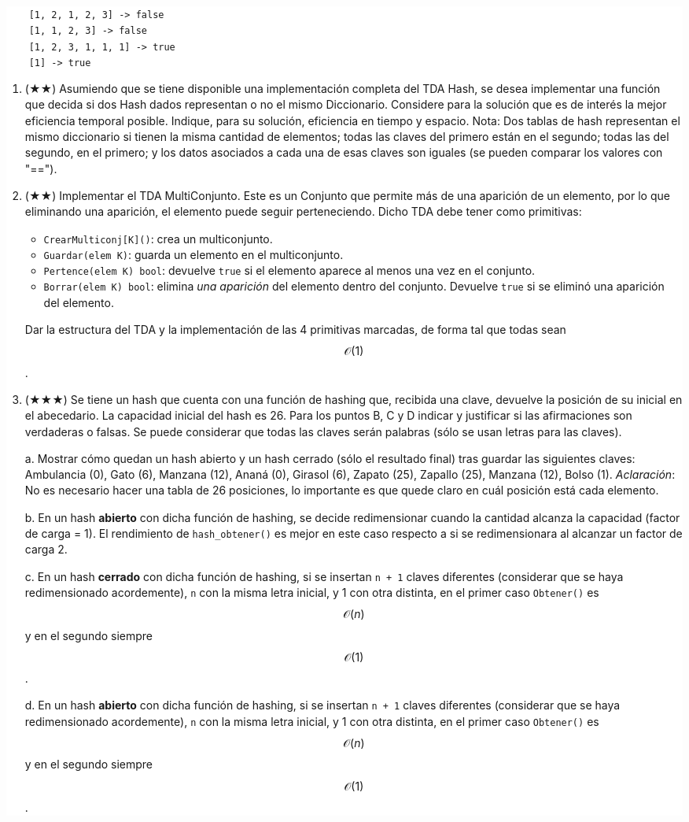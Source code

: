         [1, 2, 1, 2, 3] -> false
        [1, 1, 2, 3] -> false
        [1, 2, 3, 1, 1, 1] -> true
        [1] -> true

1.  (★★) Asumiendo que se tiene disponible una implementación completa del TDA Hash, se desea implementar una función
    que decida si dos Hash dados representan o no el mismo Diccionario. Considere para la solución que
    es de interés la mejor eficiencia temporal posible. Indique, para su solución, eficiencia en tiempo y espacio.
    Nota: Dos tablas de hash representan el mismo diccionario si tienen la misma cantidad de elementos; todas las claves
    del primero están en el segundo; todas las del segundo, en el primero; y los datos asociados a cada una de esas claves son iguales (se pueden comparar los
    valores con "==").

1.  (★★) Implementar el TDA MultiConjunto. Este es un Conjunto que permite más de una aparición de un elemento,
    por lo que eliminando una aparición, el elemento puede seguir perteneciendo. Dicho TDA debe tener como
    primitivas:
    * `CrearMulticonj[K]()`: crea un multiconjunto.
    * `Guardar(elem K)`: guarda un elemento en el multiconjunto. 
    * `Pertence(elem K) bool`: devuelve `true` si el elemento aparece al menos una vez en el conjunto.
    * `Borrar(elem K) bool`: elimina *una aparición* del elemento dentro del conjunto. Devuelve `true` 
    si se eliminó una aparición del elemento.

    Dar la estructura del TDA y la implementación de las 4 primitivas marcadas, de forma tal que todas sean
    $$\mathcal{O}(1)$$.

1.  (★★★) Se tiene un hash que cuenta con una función de hashing que, recibida una clave,
    devuelve la posición de su inicial en el abecedario. La capacidad inicial del hash
    es 26. Para los puntos B, C y D indicar y justificar si las afirmaciones son
    verdaderas o falsas. Se puede considerar que todas las claves serán palabras
    (sólo se usan letras para las claves).

    a. Mostrar cómo quedan un hash abierto y un hash cerrado (sólo el resultado final)
    tras guardar las siguientes claves: Ambulancia (0), Gato (6), Manzana (12), Ananá (0),
    Girasol (6), Zapato (25), Zapallo (25), Manzana (12), Bolso (1).
    _Aclaración_: No es necesario hacer una tabla de 26 posiciones, lo importante es que
    quede claro en cuál posición está cada elemento.

    b. En un hash **abierto** con dicha función de hashing, se decide redimensionar cuando la
    cantidad alcanza la capacidad (factor de carga = 1). El rendimiento de
    `hash_obtener()` es mejor en este caso respecto a si se redimensionara al alcanzar
    un factor de carga 2.

    c. En un hash **cerrado** con dicha función de hashing, si se insertan `n + 1` claves diferentes
    (considerar que se haya redimensionado acordemente), `n` con la misma letra
    inicial, y 1 con otra distinta, en el primer caso `Obtener()` es $$\mathcal{O}(n)$$ y en el
    segundo siempre $$\mathcal{O}(1)$$.

    d. En un hash **abierto** con dicha función de hashing, si se insertan `n + 1` claves diferentes
    (considerar que se haya redimensionado acordemente), `n` con la misma letra
    inicial, y 1 con otra distinta, en el primer caso `Obtener()` es $$\mathcal{O}(n)$$ y en el
    segundo siempre $$\mathcal{O}(1)$$.
